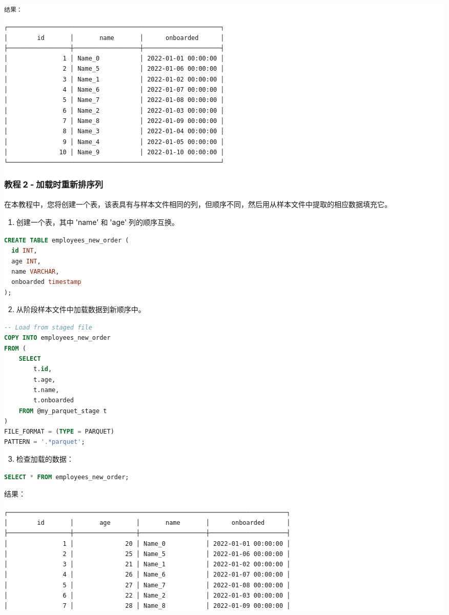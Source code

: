 ```
结果：
```
```
┌──────────────────────────────────────────────────────────┐
│        id       │       name       │      onboarded      │
├─────────────────┼──────────────────┼─────────────────────┤
│               1 │ Name_0           │ 2022-01-01 00:00:00 │
│               2 │ Name_5           │ 2022-01-06 00:00:00 │
│               3 │ Name_1           │ 2022-01-02 00:00:00 │
│               4 │ Name_6           │ 2022-01-07 00:00:00 │
│               5 │ Name_7           │ 2022-01-08 00:00:00 │
│               6 │ Name_2           │ 2022-01-03 00:00:00 │
│               7 │ Name_8           │ 2022-01-09 00:00:00 │
│               8 │ Name_3           │ 2022-01-04 00:00:00 │
│               9 │ Name_4           │ 2022-01-05 00:00:00 │
│              10 │ Name_9           │ 2022-01-10 00:00:00 │
└──────────────────────────────────────────────────────────┘
```

### 教程 2 - 加载时重新排序列

在本教程中，您将创建一个表，该表具有与样本文件相同的列，但顺序不同，然后用从样本文件中提取的相应数据填充它。

1. 创建一个表，其中 'name' 和 'age' 列的顺序互换。

```sql
CREATE TABLE employees_new_order (
  id INT,
  age INT,
  name VARCHAR,
  onboarded timestamp
);
```

2. 从阶段样本文件中加载数据到新顺序中。

```sql
-- Load from staged file
COPY INTO employees_new_order
FROM (
    SELECT 
        t.id, 
        t.age, 
        t.name, 
        t.onboarded 
    FROM @my_parquet_stage t
)
FILE_FORMAT = (TYPE = PARQUET)
PATTERN = '.*parquet';
```

3. 检查加载的数据：

```sql
SELECT * FROM employees_new_order;
```
结果：
```
┌────────────────────────────────────────────────────────────────────────────┐
│        id       │       age       │       name       │      onboarded      │
├─────────────────┼─────────────────┼──────────────────┼─────────────────────┤
│               1 │              20 │ Name_0           │ 2022-01-01 00:00:00 │
│               2 │              25 │ Name_5           │ 2022-01-06 00:00:00 │
│               3 │              21 │ Name_1           │ 2022-01-02 00:00:00 │
│               4 │              26 │ Name_6           │ 2022-01-07 00:00:00 │
│               5 │              27 │ Name_7           │ 2022-01-08 00:00:00 │
│               6 │              22 │ Name_2           │ 2022-01-03 00:00:00 │
│               7 │              28 │ Name_8           │ 2022-01-09 00:00:00 │
```
